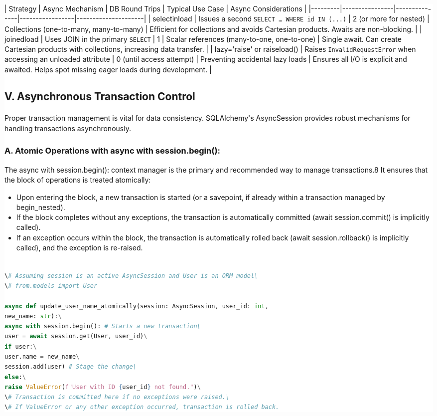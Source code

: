 | Strategy | Async Mechanism | DB Round Trips | Typical Use Case | Async
Considerations |
|---------|----------------|---------------|-----------------|---------------------|
| selectinload | Issues a second `SELECT … WHERE id IN (...)` | 2 (or more for
nested) | Collections (one-to-many, many-to-many) | Efficient for collections
and avoids Cartesian products. Awaits are non-blocking. | | joinedload | Uses
JOIN in the primary `SELECT` | 1 | Scalar references (many-to-one, one-to-one) |
Single await. Can create Cartesian products with collections, increasing data
transfer. | | lazy='raise' or raiseload() | Raises `InvalidRequestError` when
accessing an unloaded attribute | 0 (until access attempt) | Preventing
accidental lazy loads | Ensures all I/O is explicit and awaited. Helps spot
missing eager loads during development. |

## **V. Asynchronous Transaction Control**

Proper transaction management is vital for data consistency. SQLAlchemy's
AsyncSession provides robust mechanisms for handling transactions
asynchronously.

### **A. Atomic Operations with async with session.begin():**

The async with session.begin(): context manager is the primary and recommended
way to manage transactions.8 It ensures that the block of operations is treated
atomically:

- Upon entering the block, a new transaction is started (or a savepoint, if
  already within a transaction managed by begin_nested).
- If the block completes without any exceptions, the transaction is
  automatically committed (await session.commit() is implicitly called).
- If an exception occurs within the block, the transaction is automatically
  rolled back (await session.rollback() is implicitly called), and the exception
  is re-raised.

```python

\# Assuming session is an active AsyncSession and User is an ORM model\
\# from.models import User

async def update_user_name_atomically(session: AsyncSession, user_id: int,
new_name: str):\
async with session.begin(): # Starts a new transaction\
user = await session.get(User, user_id)\
if user:\
user.name = new_name\
session.add(user) # Stage the change\
else:\
raise ValueError(f"User with ID {user_id} not found.")\
\# Transaction is committed here if no exceptions were raised.\
\# If ValueError or any other exception occurred, transaction is rolled back.

```

